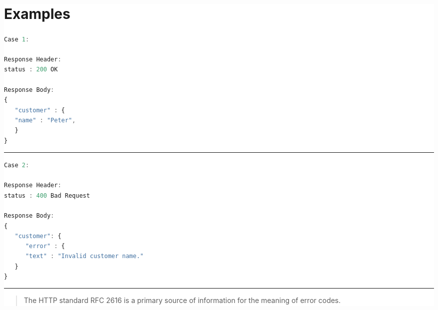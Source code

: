 
# Examples 

```javascript
Case 1:

Response Header:
status : 200 OK

Response Body:
{
   "customer" : {
   "name" : "Peter",
   }
}
```

---
```javascript
Case 2:

Response Header:
status : 400 Bad Request

Response Body:
{
   "customer": {
      "error" : {
      "text" : "Invalid customer name."
   }
}
```

---
> The HTTP standard RFC 2616 is a primary source of information for the meaning of error codes.
